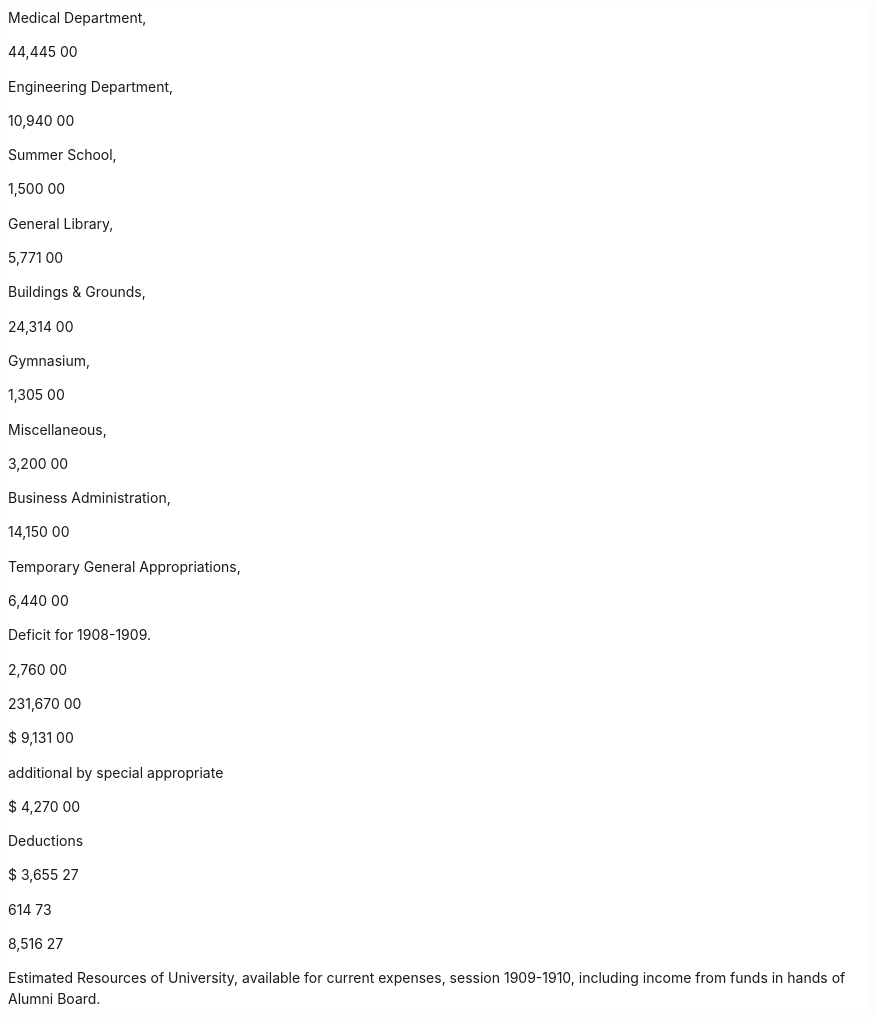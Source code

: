 Medical Department,

44,445 00

Engineering Department,

10,940 00

Summer School,

1,500 00

General Library,

5,771 00

Buildings & Grounds,

24,314 00

Gymnasium,

1,305 00

Miscellaneous,

3,200 00

Business Administration,

14,150 00

Temporary General Appropriations,

6,440 00

Deficit for 1908-1909.

2,760 00

231,670 00

$ 9,131 00

additional by special appropriate

$ 4,270 00

Deductions

$ 3,655 27

614 73

8,516 27

Estimated Resources of University, available for current expenses, session 1909-1910, including income from funds in hands of Alumni Board.